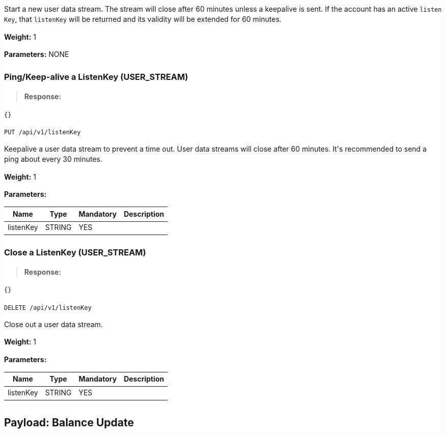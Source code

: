 Start a new user data stream. The stream will close after 60 minutes unless a keepalive is sent. If the account has an active `listenKey`, that `listenKey` will be returned and its validity will be extended for 60 minutes.

**Weight:**
1

**Parameters:**
NONE

### Ping/Keep-alive a ListenKey (USER_STREAM)

> **Response:**
```javascript
{}
```

``
PUT /api/v1/listenKey 
``

Keepalive a user data stream to prevent a time out. User data streams will close after 60 minutes. It's recommended to send a ping about every 30 minutes.

**Weight:**
1

**Parameters:**

Name | Type | Mandatory | Description
------------ | ------------ | ------------ | ------------
listenKey | STRING | YES


### Close a ListenKey (USER_STREAM)

> **Response:**
```javascript
{}
```

``
DELETE /api/v1/listenKey
``

Close out a user data stream.

**Weight:**
1

**Parameters:**

Name | Type | Mandatory | Description
------------ | ------------ | ------------ | ------------
listenKey | STRING | YES



## Payload: Balance Update
